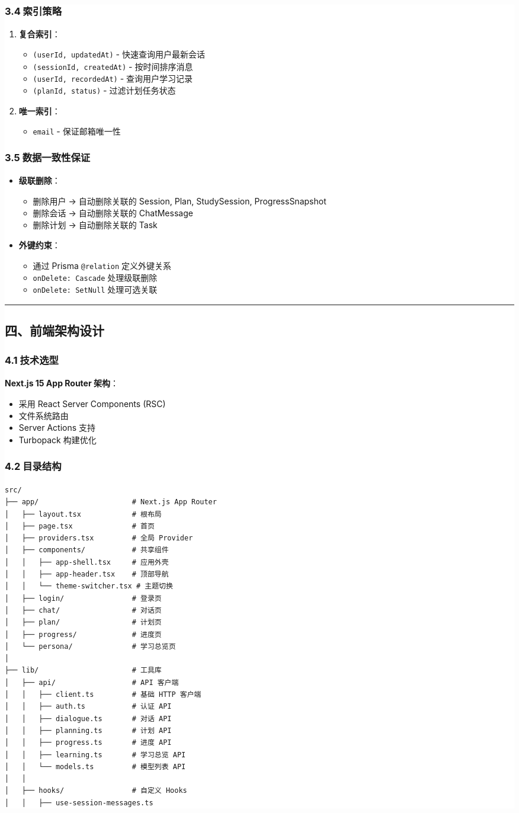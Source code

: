 ### 3.4 索引策略

1. **复合索引**：
   - `(userId, updatedAt)` - 快速查询用户最新会话
   - `(sessionId, createdAt)` - 按时间排序消息
   - `(userId, recordedAt)` - 查询用户学习记录
   - `(planId, status)` - 过滤计划任务状态

2. **唯一索引**：
   - `email` - 保证邮箱唯一性

### 3.5 数据一致性保证

- **级联删除**：
  - 删除用户 → 自动删除关联的 Session, Plan, StudySession, ProgressSnapshot
  - 删除会话 → 自动删除关联的 ChatMessage
  - 删除计划 → 自动删除关联的 Task

- **外键约束**：
  - 通过 Prisma `@relation` 定义外键关系
  - `onDelete: Cascade` 处理级联删除
  - `onDelete: SetNull` 处理可选关联

---

## 四、前端架构设计

### 4.1 技术选型

**Next.js 15 App Router 架构**：
- 采用 React Server Components (RSC)
- 文件系统路由
- Server Actions 支持
- Turbopack 构建优化

### 4.2 目录结构

```
src/
├── app/                      # Next.js App Router
│   ├── layout.tsx            # 根布局
│   ├── page.tsx              # 首页
│   ├── providers.tsx         # 全局 Provider
│   ├── components/           # 共享组件
│   │   ├── app-shell.tsx     # 应用外壳
│   │   ├── app-header.tsx    # 顶部导航
│   │   └── theme-switcher.tsx # 主题切换
│   ├── login/                # 登录页
│   ├── chat/                 # 对话页
│   ├── plan/                 # 计划页
│   ├── progress/             # 进度页
│   └── persona/              # 学习总览页
│
├── lib/                      # 工具库
│   ├── api/                  # API 客户端
│   │   ├── client.ts         # 基础 HTTP 客户端
│   │   ├── auth.ts           # 认证 API
│   │   ├── dialogue.ts       # 对话 API
│   │   ├── planning.ts       # 计划 API
│   │   ├── progress.ts       # 进度 API
│   │   ├── learning.ts       # 学习总览 API
│   │   └── models.ts         # 模型列表 API
│   │
│   ├── hooks/                # 自定义 Hooks
│   │   ├── use-session-messages.ts
```